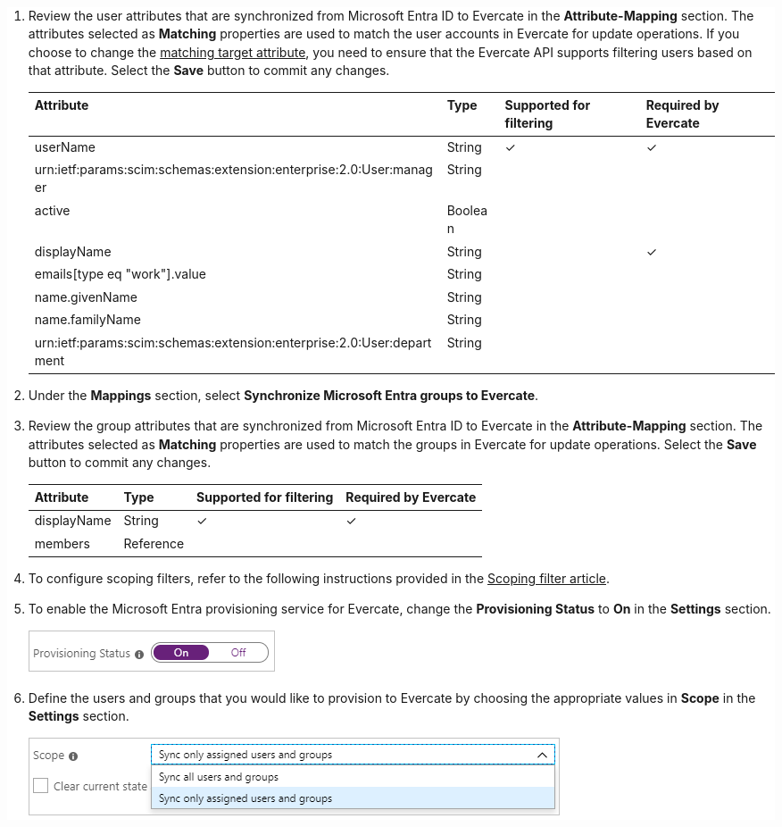 1. Review the user attributes that are synchronized from Microsoft Entra ID to Evercate in the **Attribute-Mapping** section. The attributes selected as **Matching** properties are used to match the user accounts in Evercate for update operations. If you choose to change the [matching target attribute](~/identity/app-provisioning/customize-application-attributes.md), you need to ensure that the Evercate API supports filtering users based on that attribute. Select the **Save** button to commit any changes.

   |Attribute|Type|Supported for filtering|Required by Evercate|
   |---|---|---|---|
   |userName|String|&check;|&check;|
   |urn:ietf:params:scim:schemas:extension:enterprise:2.0:User:manager|String|||
   |active|Boolean|||
   |displayName|String||&check;|
   |emails[type eq "work"].value|String|||
   |name.givenName|String|||
   |name.familyName|String|||
   |urn:ietf:params:scim:schemas:extension:enterprise:2.0:User:department|String|||


1. Under the **Mappings** section, select **Synchronize Microsoft Entra groups to Evercate**.

1. Review the group attributes that are synchronized from Microsoft Entra ID to Evercate in the **Attribute-Mapping** section. The attributes selected as **Matching** properties are used to match the groups in Evercate for update operations. Select the **Save** button to commit any changes.

      |Attribute|Type|Supported for filtering|Required by Evercate|
      |---|---|---|---|
      |displayName|String|&check;|&check;|
      |members|Reference|||

1. To configure scoping filters, refer to the following instructions provided in the [Scoping filter article](~/identity/app-provisioning/define-conditional-rules-for-provisioning-user-accounts.md).

1. To enable the Microsoft Entra provisioning service for Evercate, change the **Provisioning Status** to **On** in the **Settings** section.

	![Provisioning Status Toggled On](common/provisioning-toggle-on.png)

1. Define the users and groups that you would like to provision to Evercate by choosing the appropriate values in **Scope** in the **Settings** section.

	![Provisioning Scope](common/provisioning-scope.png)
